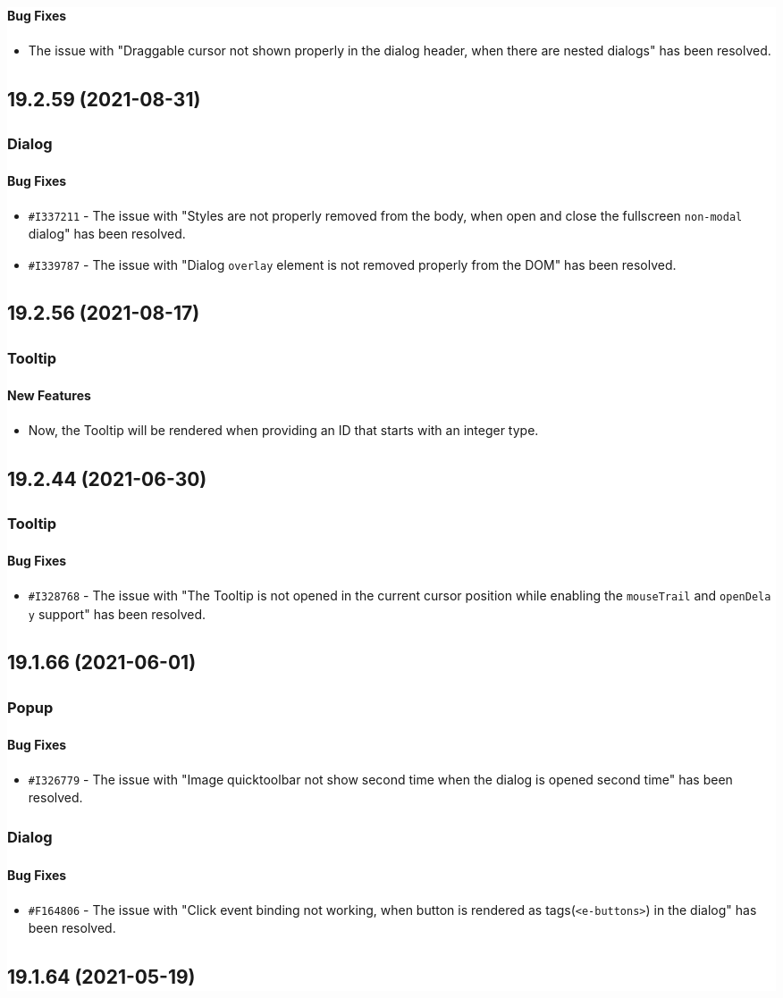 #### Bug Fixes

- The issue with "Draggable cursor not shown properly in the dialog header, when there are nested dialogs" has been resolved.

## 19.2.59 (2021-08-31)

### Dialog

#### Bug Fixes

- `#I337211` - The issue with "Styles are not properly removed from the body, when open and close the fullscreen `non-modal` dialog" has been resolved.

- `#I339787` - The issue with "Dialog `overlay` element is not removed properly from the DOM" has been resolved.

## 19.2.56 (2021-08-17)

### Tooltip

#### New Features

- Now, the Tooltip will be rendered when providing an ID that starts with an integer type.

## 19.2.44 (2021-06-30)

### Tooltip

#### Bug Fixes

- `#I328768` - The issue with "The Tooltip is not opened in the current cursor position while enabling the `mouseTrail` and `openDelay` support" has been resolved.

## 19.1.66 (2021-06-01)

### Popup

#### Bug Fixes

- `#I326779` - The issue with "Image quicktoolbar not show second time when the dialog is opened second time" has been resolved.

### Dialog

#### Bug Fixes

- `#F164806` - The issue with "Click event binding not working, when button is rendered as tags(`<e-buttons>`) in the dialog" has been resolved.

## 19.1.64 (2021-05-19)
